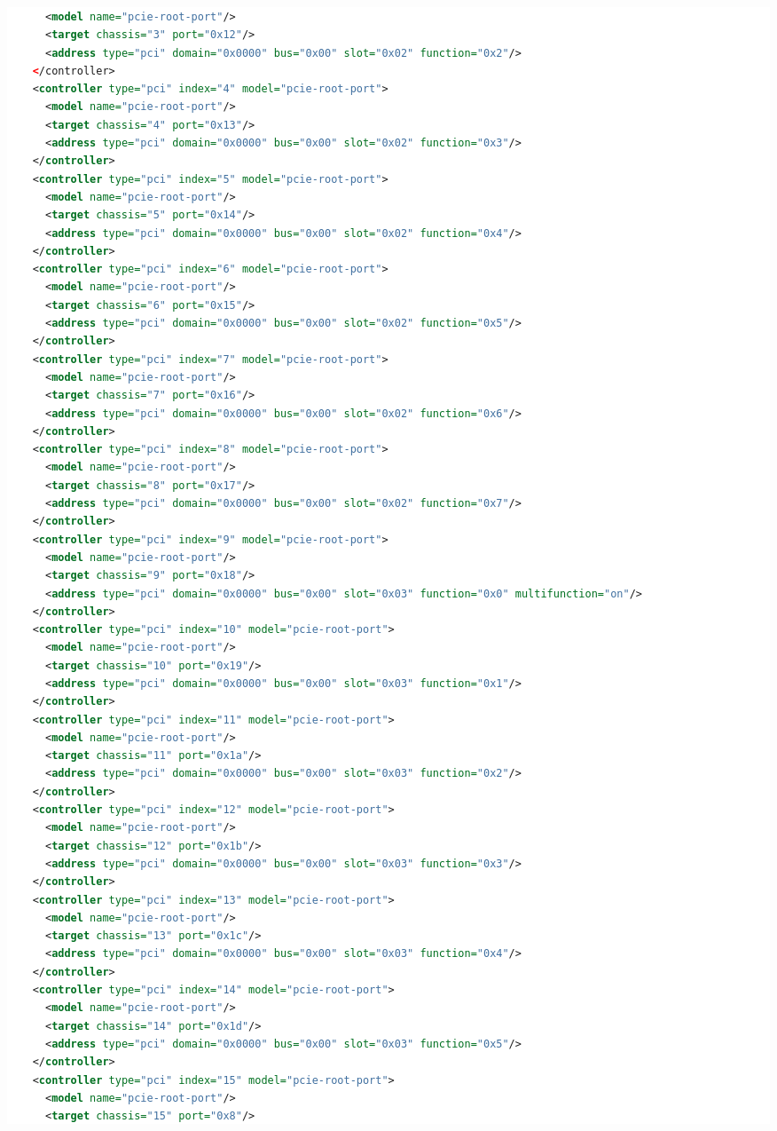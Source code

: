 ```xml
      <model name="pcie-root-port"/>
      <target chassis="3" port="0x12"/>
      <address type="pci" domain="0x0000" bus="0x00" slot="0x02" function="0x2"/>
    </controller>
    <controller type="pci" index="4" model="pcie-root-port">
      <model name="pcie-root-port"/>
      <target chassis="4" port="0x13"/>
      <address type="pci" domain="0x0000" bus="0x00" slot="0x02" function="0x3"/>
    </controller>
    <controller type="pci" index="5" model="pcie-root-port">
      <model name="pcie-root-port"/>
      <target chassis="5" port="0x14"/>
      <address type="pci" domain="0x0000" bus="0x00" slot="0x02" function="0x4"/>
    </controller>
    <controller type="pci" index="6" model="pcie-root-port">
      <model name="pcie-root-port"/>
      <target chassis="6" port="0x15"/>
      <address type="pci" domain="0x0000" bus="0x00" slot="0x02" function="0x5"/>
    </controller>
    <controller type="pci" index="7" model="pcie-root-port">
      <model name="pcie-root-port"/>
      <target chassis="7" port="0x16"/>
      <address type="pci" domain="0x0000" bus="0x00" slot="0x02" function="0x6"/>
    </controller>
    <controller type="pci" index="8" model="pcie-root-port">
      <model name="pcie-root-port"/>
      <target chassis="8" port="0x17"/>
      <address type="pci" domain="0x0000" bus="0x00" slot="0x02" function="0x7"/>
    </controller>
    <controller type="pci" index="9" model="pcie-root-port">
      <model name="pcie-root-port"/>
      <target chassis="9" port="0x18"/>
      <address type="pci" domain="0x0000" bus="0x00" slot="0x03" function="0x0" multifunction="on"/>
    </controller>
    <controller type="pci" index="10" model="pcie-root-port">
      <model name="pcie-root-port"/>
      <target chassis="10" port="0x19"/>
      <address type="pci" domain="0x0000" bus="0x00" slot="0x03" function="0x1"/>
    </controller>
    <controller type="pci" index="11" model="pcie-root-port">
      <model name="pcie-root-port"/>
      <target chassis="11" port="0x1a"/>
      <address type="pci" domain="0x0000" bus="0x00" slot="0x03" function="0x2"/>
    </controller>
    <controller type="pci" index="12" model="pcie-root-port">
      <model name="pcie-root-port"/>
      <target chassis="12" port="0x1b"/>
      <address type="pci" domain="0x0000" bus="0x00" slot="0x03" function="0x3"/>
    </controller>
    <controller type="pci" index="13" model="pcie-root-port">
      <model name="pcie-root-port"/>
      <target chassis="13" port="0x1c"/>
      <address type="pci" domain="0x0000" bus="0x00" slot="0x03" function="0x4"/>
    </controller>
    <controller type="pci" index="14" model="pcie-root-port">
      <model name="pcie-root-port"/>
      <target chassis="14" port="0x1d"/>
      <address type="pci" domain="0x0000" bus="0x00" slot="0x03" function="0x5"/>
    </controller>
    <controller type="pci" index="15" model="pcie-root-port">
      <model name="pcie-root-port"/>
      <target chassis="15" port="0x8"/>
```